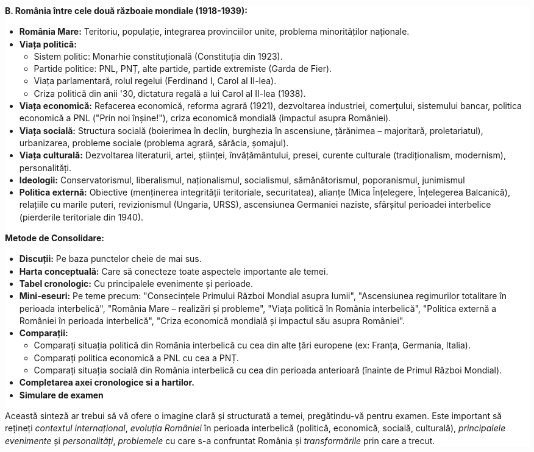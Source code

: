 **B. România între cele două războaie mondiale (1918-1939):**

*   **România Mare:** Teritoriu, populație, integrarea provinciilor unite, problema minorităților naționale.
*   **Viața politică:**
    *   Sistem politic: Monarhie constituțională (Constituția din 1923).
    *   Partide politice: PNL, PNȚ, alte partide, partide extremiste (Garda de Fier).
    *   Viața parlamentară, rolul regelui (Ferdinand I, Carol al II-lea).
    *   Criza politică din anii '30, dictatura regală a lui Carol al II-lea (1938).
*   **Viața economică:** Refacerea economică, reforma agrară (1921), dezvoltarea industriei, comerțului, sistemului bancar, politica economică a PNL ("Prin noi înșine!"), criza economică mondială (impactul asupra României).
*   **Viața socială:** Structura socială (boierimea în declin, burghezia în ascensiune, țărănimea – majoritară, proletariatul), urbanizarea, probleme sociale (problema agrară, sărăcia, șomajul).
*   **Viața culturală:** Dezvoltarea literaturii, artei, științei, învățământului, presei, curente culturale (tradiționalism, modernism), personalități.
* **Ideologii:** Conservatorismul, liberalismul, naționalismul, socialismul, sămănătorismul, poporanismul, junimismul
*   **Politica externă:** Obiective (menținerea integrității teritoriale, securitatea), alianțe (Mica Înțelegere, Înțelegerea Balcanică), relațiile cu marile puteri, revizionismul (Ungaria, URSS), ascensiunea Germaniei naziste, sfârșitul perioadei interbelice (pierderile teritoriale din 1940).

**Metode de Consolidare:**

*   **Discuții:** Pe baza punctelor cheie de mai sus.
*   **Harta conceptuală:** Care să conecteze toate aspectele importante ale temei.
*   **Tabel cronologic:** Cu principalele evenimente și perioade.
*   **Mini-eseuri:** Pe teme precum: "Consecințele Primului Război Mondial asupra lumii", "Ascensiunea regimurilor totalitare în perioada interbelică", "România Mare – realizări și probleme", "Viața politică în România interbelică", "Politica externă a României în perioada interbelică", "Criza economică mondială și impactul său asupra României".
*   **Comparații:**
    *   Comparați situația politică din România interbelică cu cea din alte țări europene (ex: Franța, Germania, Italia).
    *   Comparați politica economică a PNL cu cea a PNȚ.
    *   Comparați situația socială din România interbelică cu cea din perioada anterioară (înainte de Primul Război Mondial).
* **Completarea axei cronologice si a hartilor.**
* **Simulare de examen**

Această sinteză ar trebui să vă ofere o imagine clară și structurată a temei, pregătindu-vă pentru examen. Este important să rețineți *contextul internațional*, *evoluția României* în perioada interbelică (politică, economică, socială, culturală), *principalele evenimente* și *personalități*, *problemele* cu care s-a confruntat România și *transformările* prin care a trecut.

